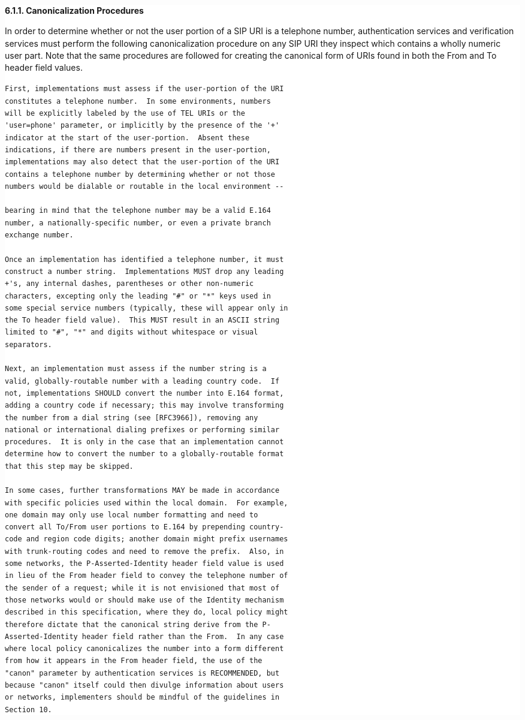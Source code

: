 **6.1.1. Canonicalization Procedures**

In order to determine whether or not the user portion of a SIP URI is a telephone number, authentication services and verification services must perform the following canonicalization procedure on any SIP URI they inspect which contains a wholly numeric user part.  Note that the same procedures are followed for creating the canonical form of URIs found in both the From and To header field values.
	
	First, implementations must assess if the user-portion of the URI
	constitutes a telephone number.  In some environments, numbers
	will be explicitly labeled by the use of TEL URIs or the
	'user=phone' parameter, or implicitly by the presence of the '+'
	indicator at the start of the user-portion.  Absent these
	indications, if there are numbers present in the user-portion,
	implementations may also detect that the user-portion of the URI
	contains a telephone number by determining whether or not those
	numbers would be dialable or routable in the local environment --
	
	bearing in mind that the telephone number may be a valid E.164
	number, a nationally-specific number, or even a private branch
	exchange number.
	
	Once an implementation has identified a telephone number, it must
	construct a number string.  Implementations MUST drop any leading
	+'s, any internal dashes, parentheses or other non-numeric
	characters, excepting only the leading "#" or "*" keys used in
	some special service numbers (typically, these will appear only in
	the To header field value).  This MUST result in an ASCII string
	limited to "#", "*" and digits without whitespace or visual
	separators.
	
	Next, an implementation must assess if the number string is a
	valid, globally-routable number with a leading country code.  If
	not, implementations SHOULD convert the number into E.164 format,
	adding a country code if necessary; this may involve transforming
	the number from a dial string (see [RFC3966]), removing any
	national or international dialing prefixes or performing similar
	procedures.  It is only in the case that an implementation cannot
	determine how to convert the number to a globally-routable format
	that this step may be skipped.
	
	In some cases, further transformations MAY be made in accordance
	with specific policies used within the local domain.  For example,
	one domain may only use local number formatting and need to
	convert all To/From user portions to E.164 by prepending country-
	code and region code digits; another domain might prefix usernames
	with trunk-routing codes and need to remove the prefix.  Also, in
	some networks, the P-Asserted-Identity header field value is used
	in lieu of the From header field to convey the telephone number of
	the sender of a request; while it is not envisioned that most of
	those networks would or should make use of the Identity mechanism
	described in this specification, where they do, local policy might
	therefore dictate that the canonical string derive from the P-
	Asserted-Identity header field rather than the From.  In any case
	where local policy canonicalizes the number into a form different
	from how it appears in the From header field, the use of the
	"canon" parameter by authentication services is RECOMMENDED, but
	because "canon" itself could then divulge information about users
	or networks, implementers should be mindful of the guidelines in
	Section 10.
	